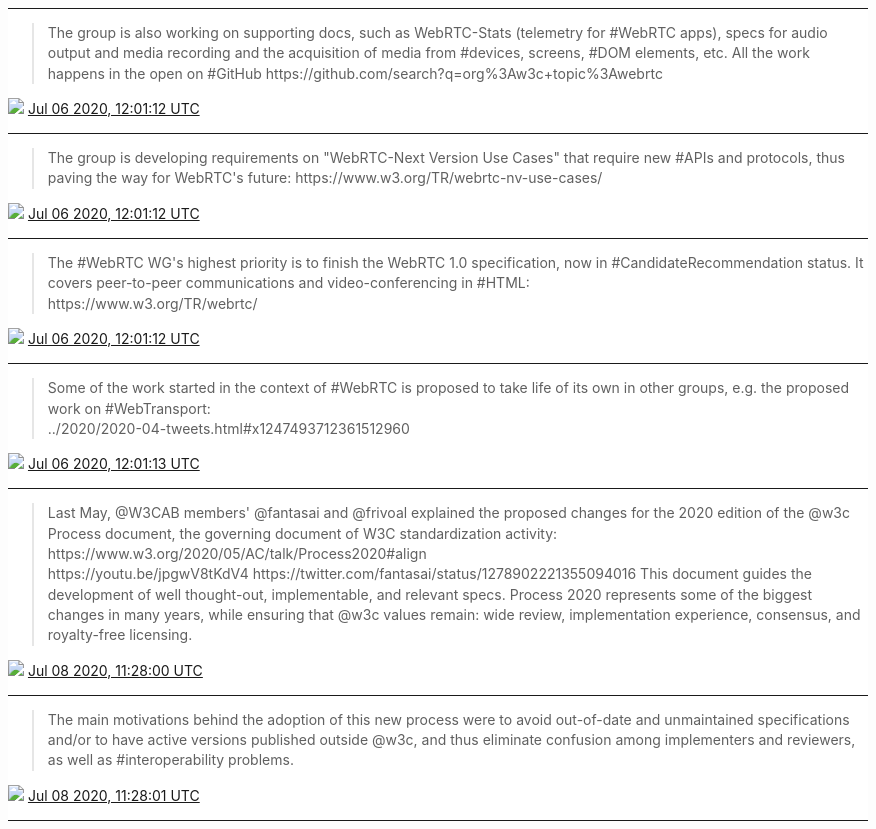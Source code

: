 ----

> The group is also working on supporting docs, such as WebRTC\-Stats \(telemetry for \#WebRTC apps\), specs for audio output and media recording and the acquisition of media from \#devices, screens, \#DOM elements, etc\. All the work happens in the open on \#GitHub https://github\.com/search?q\=org%3Aw3c\+topic%3Awebrtc

<img src="../media/tweet.ico" width="12" /> [Jul 06 2020, 12:01:12 UTC](https://twitter.com/w3cdevs/status/1280109542760726533)

----

> The group is developing requirements on "WebRTC\-Next Version Use Cases" that require new \#APIs and protocols, thus paving the way for WebRTC's future: https://www\.w3\.org/TR/webrtc\-nv\-use\-cases/

<img src="../media/tweet.ico" width="12" /> [Jul 06 2020, 12:01:12 UTC](https://twitter.com/w3cdevs/status/1280109541292728326)

----

> The \#WebRTC WG's highest priority is to finish the WebRTC 1\.0 specification, now in \#CandidateRecommendation status\. It covers peer\-to\-peer communications and video\-conferencing in \#HTML:  
> https://www\.w3\.org/TR/webrtc/

<img src="../media/tweet.ico" width="12" /> [Jul 06 2020, 12:01:12 UTC](https://twitter.com/w3cdevs/status/1280109539715620865)

----

> Some of the work started in the context of \#WebRTC is proposed to take life of its own in other groups, e\.g\. the proposed work on \#WebTransport:  
> \.\./2020/2020\-04\-tweets\.html\#x1247493712361512960

<img src="../media/tweet.ico" width="12" /> [Jul 06 2020, 12:01:13 UTC](https://twitter.com/w3cdevs/status/1280109544367161345)

----

> Last May, @W3CAB members' @fantasai and @frivoal explained the proposed changes for the 2020 edition of the @w3c Process document, the governing document of W3C standardization activity: https://www\.w3\.org/2020/05/AC/talk/Process2020\#align  
> https://youtu\.be/jpgwV8tKdV4 https://twitter\.com/fantasai/status/1278902221355094016
> This document guides the development of well thought\-out, implementable, and relevant specs\. Process 2020 represents some of the biggest changes in many years, while ensuring that @w3c values remain: wide review, implementation experience, consensus, and royalty\-free licensing\.

<img src="../media/tweet.ico" width="12" /> [Jul 08 2020, 11:28:00 UTC](https://twitter.com/w3cdevs/status/1280825962385543168)

----

> The main motivations behind the adoption of this new process were to avoid out\-of\-date and unmaintained specifications and/or to have active versions published outside @w3c, and thus eliminate confusion among implementers and reviewers, as well as \#interoperability problems\.

<img src="../media/tweet.ico" width="12" /> [Jul 08 2020, 11:28:01 UTC](https://twitter.com/w3cdevs/status/1280825967338979329)

----
